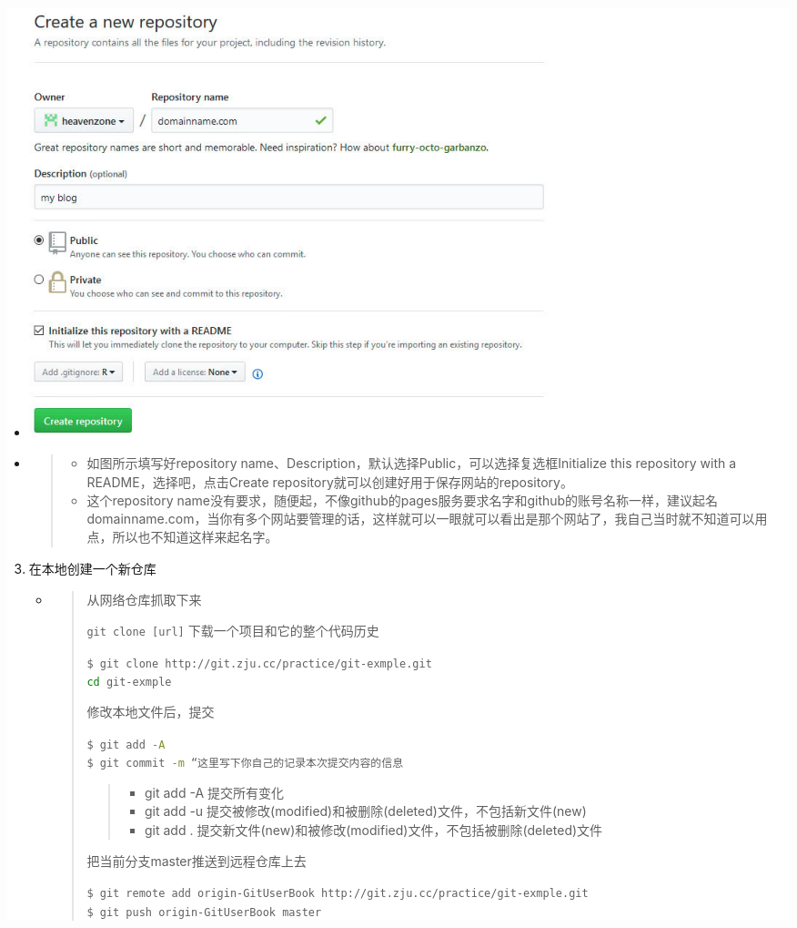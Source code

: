    - <img src="./img/clip_image002.jpg" alt="img" style="zoom: 80%;" />

   - > - 如图所示填写好repository name、Description，默认选择Public，可以选择复选框Initialize this repository with a README，选择吧，点击Create repository就可以创建好用于保存网站的repository。
      > - 这个repository name没有要求，随便起，不像github的pages服务要求名字和github的账号名称一样，建议起名domainname.com，当你有多个网站要管理的话，这样就可以一眼就可以看出是那个网站了，我自己当时就不知道可以用点，所以也不知道这样来起名字。

3. 在本地创建一个新仓库

   - > 从网络仓库抓取下来
     >
     > `git clone [url]`                     下载一个项目和它的整个代码历史
     >
     > ~~~bash
     > $ git clone http://git.zju.cc/practice/git-exmple.git
     > cd git-exmple
     > ~~~
     >
     > 修改本地文件后，提交
     >
     > ~~~bash
     > $ git add -A
     > $ git commit -m “这里写下你自己的记录本次提交内容的信息
     > ~~~
     >
     > > - git add -A  提交所有变化
     > > - git add -u  提交被修改(modified)和被删除(deleted)文件，不包括新文件(new)
     > > - git add .  提交新文件(new)和被修改(modified)文件，不包括被删除(deleted)文件
     >
     > 把当前分支master推送到远程仓库上去
     >
     > ~~~bash
     > $ git remote add origin-GitUserBook http://git.zju.cc/practice/git-exmple.git
     > $ git push origin-GitUserBook master
     > ~~~